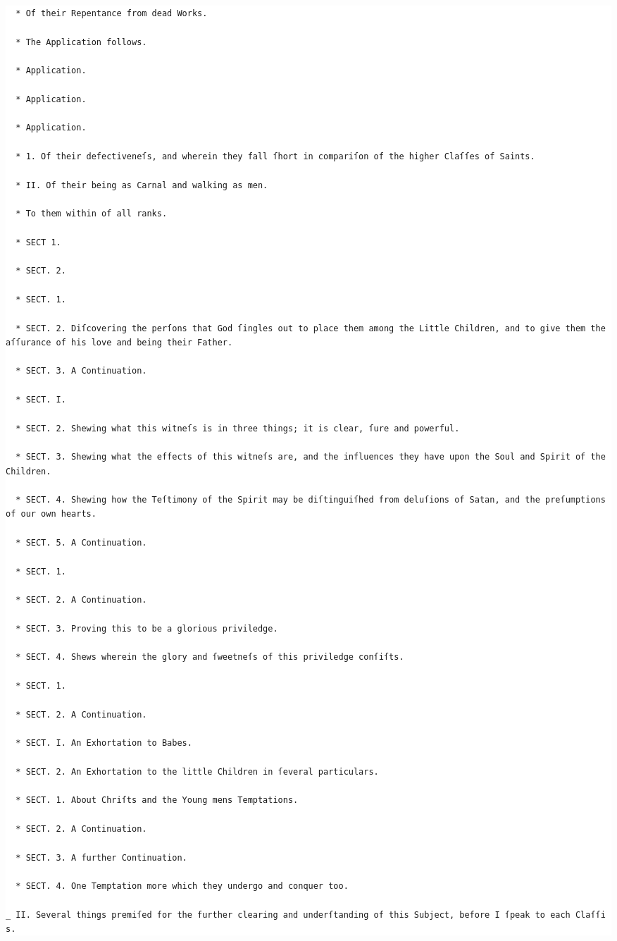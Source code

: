       * Of their Repentance from dead Works.

      * The Application follows.

      * Application.

      * Application.

      * Application.

      * 1. Of their defectiveneſs, and wherein they fall ſhort in compariſon of the higher Claſſes of Saints.

      * II. Of their being as Carnal and walking as men.

      * To them within of all ranks.

      * SECT 1.

      * SECT. 2.

      * SECT. 1.

      * SECT. 2. Diſcovering the perſons that God ſingles out to place them among the Little Children, and to give them the aſſurance of his love and being their Father.

      * SECT. 3. A Continuation.

      * SECT. I.

      * SECT. 2. Shewing what this witneſs is in three things; it is clear, ſure and powerful.

      * SECT. 3. Shewing what the effects of this witneſs are, and the influences they have upon the Soul and Spirit of the Children.

      * SECT. 4. Shewing how the Teſtimony of the Spirit may be diſtinguiſhed from deluſions of Satan, and the preſumptions of our own hearts.

      * SECT. 5. A Continuation.

      * SECT. 1.

      * SECT. 2. A Continuation.

      * SECT. 3. Proving this to be a glorious priviledge.

      * SECT. 4. Shews wherein the glory and ſweetneſs of this priviledge conſiſts.

      * SECT. 1.

      * SECT. 2. A Continuation.

      * SECT. I. An Exhortation to Babes.

      * SECT. 2. An Exhortation to the little Children in ſeveral particulars.

      * SECT. 1. About Chriſts and the Young mens Temptations.

      * SECT. 2. A Continuation.

      * SECT. 3. A further Continuation.

      * SECT. 4. One Temptation more which they undergo and conquer too.

    _ II. Several things premiſed for the further clearing and underſtanding of this Subject, before I ſpeak to each Claſſis.
